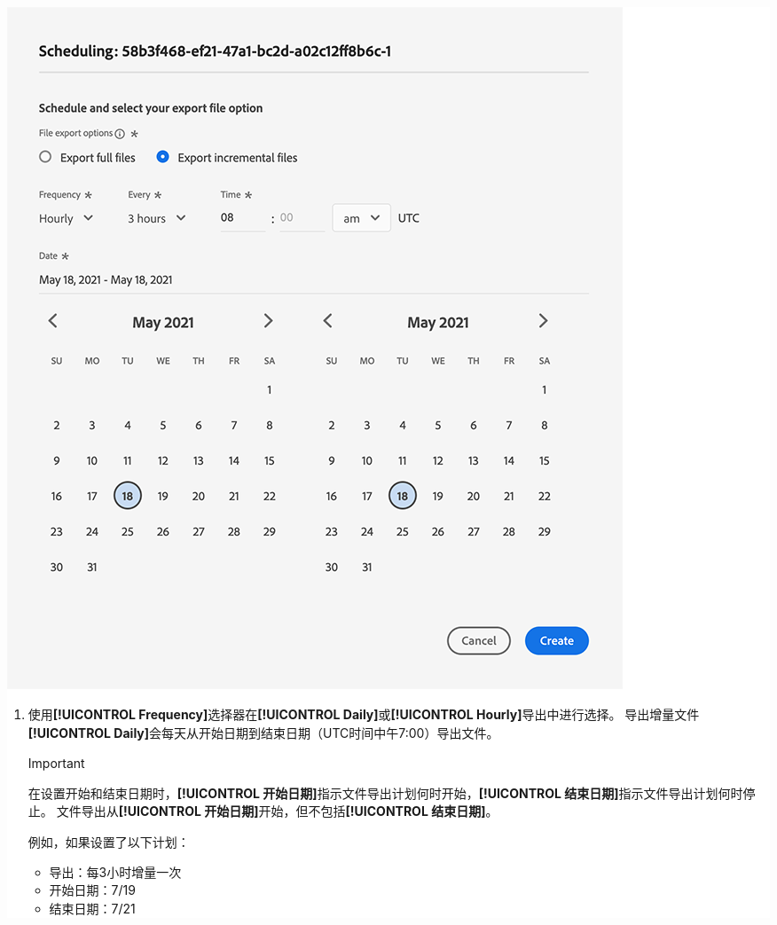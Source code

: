 ![导出增量文件](../assets/ui/activate-destinations/export-incremental-files.png)

1. 使用&#x200B;**[!UICONTROL Frequency]**&#x200B;选择器在&#x200B;**[!UICONTROL Daily]**&#x200B;或&#x200B;**[!UICONTROL Hourly]**&#x200B;导出中进行选择。 导出增量文件&#x200B;**[!UICONTROL Daily]**&#x200B;会每天从开始日期到结束日期（UTC时间中午7:00）导出文件。


   >[!IMPORTANT]
   >
   >在设置开始和结束日期时，**[!UICONTROL 开始日期]**&#x200B;指示文件导出计划何时开始，**[!UICONTROL 结束日期]**&#x200B;指示文件导出计划何时停止。 文件导出从&#x200B;**[!UICONTROL 开始日期]**&#x200B;开始，但不包括&#x200B;**[!UICONTROL 结束日期]**。
   >
   >例如，如果设置了以下计划：
   >
   >* 导出：每3小时增量一次
   >* 开始日期：7/19
   >* 结束日期：7/21
